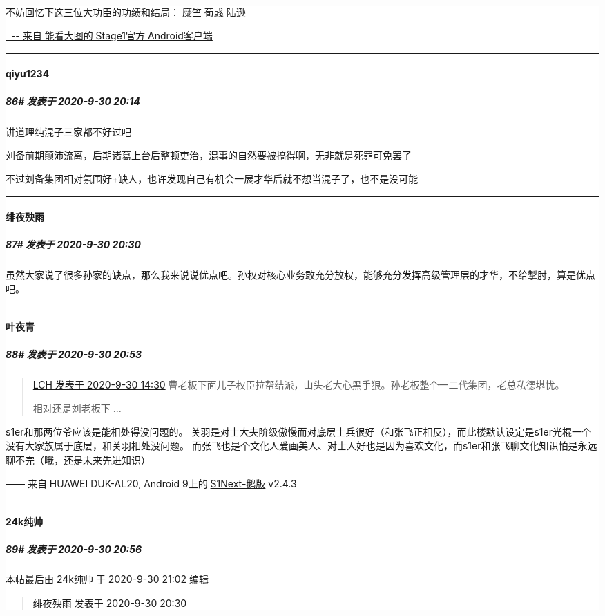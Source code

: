 
不妨回忆下这三位大功臣的功绩和结局：
糜竺
荀彧
陆逊

[  -- 来自 能看大图的 Stage1官方 Android客户端](https://www.coolapk.com/apk/140634)


-----

####  qiyu1234  
##### 86#       发表于 2020-9-30 20:14


讲道理纯混子三家都不好过吧

刘备前期颠沛流离，后期诸葛上台后整顿吏治，混事的自然要被搞得啊，无非就是死罪可免罢了


不过刘备集团相对氛围好+缺人，也许发现自己有机会一展才华后就不想当混子了，也不是没可能


-----

####  绯夜殃雨  
##### 87#       发表于 2020-9-30 20:30


虽然大家说了很多孙家的缺点，那么我来说说优点吧。孙权对核心业务敢充分放权，能够充分发挥高级管理层的才华，不给掣肘，算是优点吧。


-----

####  叶夜青  
##### 88#       发表于 2020-9-30 20:53


<blockquote><a href="httphttps://bbs.saraba1st.com/2b/forum.php?mod=redirect&amp;goto=findpost&amp;pid=48908394&amp;ptid=1962671" target="_blank">LCH 发表于 2020-9-30 14:30</a>
曹老板下面儿子权臣拉帮结派，山头老大心黑手狠。孙老板整个一二代集团，老总私德堪忧。

相对还是刘老板下 ...</blockquote>
s1er和那两位爷应该是能相处得没问题的。
关羽是对士大夫阶级傲慢而对底层士兵很好（和张飞正相反），而此楼默认设定是s1er光棍一个没有大家族属于底层，和关羽相处没问题。
而张飞也是个文化人爱画美人、对士人好也是因为喜欢文化，而s1er和张飞聊文化知识怕是永远聊不完（哦，还是未来先进知识）

—— 来自 HUAWEI DUK-AL20, Android 9上的 [S1Next-鹅版](https://github.com/ykrank/S1-Next/releases) v2.4.3


-----

####  24k纯帅  
##### 89#       发表于 2020-9-30 20:56


 本帖最后由 24k纯帅 于 2020-9-30 21:02 编辑 
<blockquote><a href="httphttps://bbs.saraba1st.com/2b/forum.php?mod=redirect&amp;goto=findpost&amp;pid=48912409&amp;ptid=1962671" target="_blank">绯夜殃雨 发表于 2020-9-30 20:30</a>
